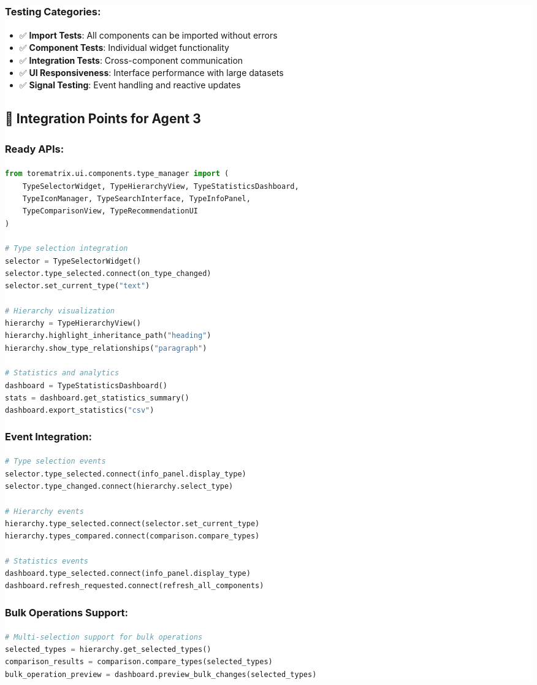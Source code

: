 ### **Testing Categories:**
- ✅ **Import Tests**: All components can be imported without errors
- ✅ **Component Tests**: Individual widget functionality
- ✅ **Integration Tests**: Cross-component communication
- ✅ **UI Responsiveness**: Interface performance with large datasets
- ✅ **Signal Testing**: Event handling and reactive updates

## 🔗 **Integration Points for Agent 3**

### **Ready APIs:**
```python
from torematrix.ui.components.type_manager import (
    TypeSelectorWidget, TypeHierarchyView, TypeStatisticsDashboard,
    TypeIconManager, TypeSearchInterface, TypeInfoPanel,
    TypeComparisonView, TypeRecommendationUI
)

# Type selection integration
selector = TypeSelectorWidget()
selector.type_selected.connect(on_type_changed)
selector.set_current_type("text")

# Hierarchy visualization
hierarchy = TypeHierarchyView()
hierarchy.highlight_inheritance_path("heading")
hierarchy.show_type_relationships("paragraph")

# Statistics and analytics
dashboard = TypeStatisticsDashboard()
stats = dashboard.get_statistics_summary()
dashboard.export_statistics("csv")
```

### **Event Integration:**
```python
# Type selection events
selector.type_selected.connect(info_panel.display_type)
selector.type_changed.connect(hierarchy.select_type)

# Hierarchy events
hierarchy.type_selected.connect(selector.set_current_type)
hierarchy.types_compared.connect(comparison.compare_types)

# Statistics events
dashboard.type_selected.connect(info_panel.display_type)
dashboard.refresh_requested.connect(refresh_all_components)
```

### **Bulk Operations Support:**
```python
# Multi-selection support for bulk operations
selected_types = hierarchy.get_selected_types()
comparison_results = comparison.compare_types(selected_types)
bulk_operation_preview = dashboard.preview_bulk_changes(selected_types)
```
